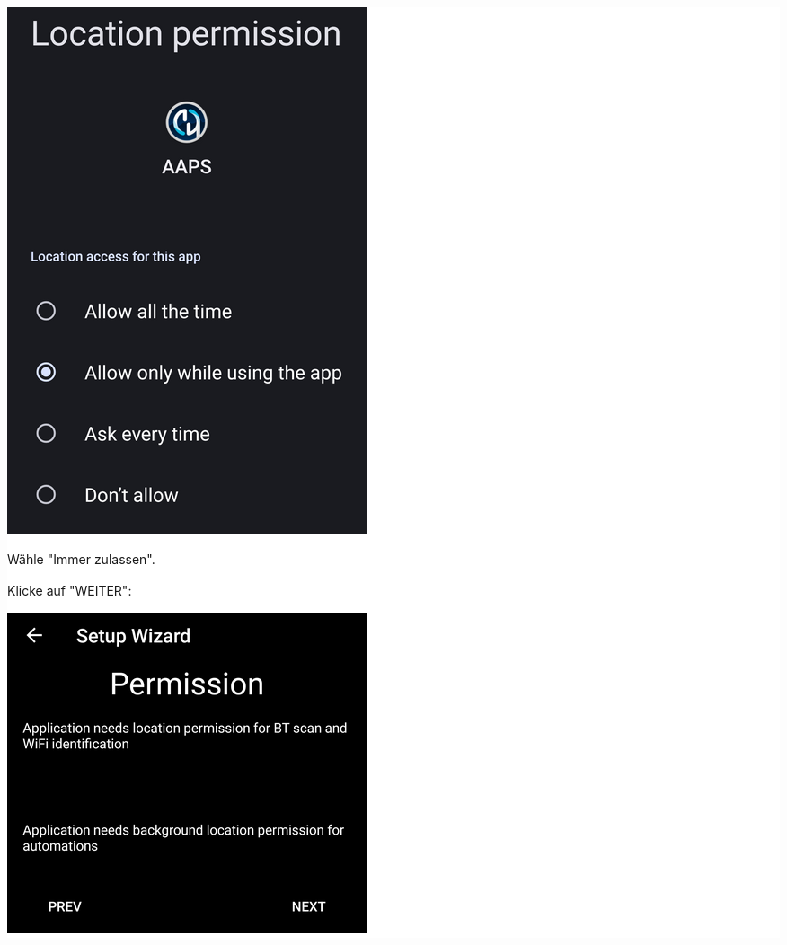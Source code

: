 ![Screenshot_20241207-154117.png](../images/setup-wizard/Screenshot_20241207-154117.png)

Wähle "Immer zulassen".

Klicke auf "WEITER":

![grafik](../images/setup-wizard/Screenshot_20231202_130002.png)
